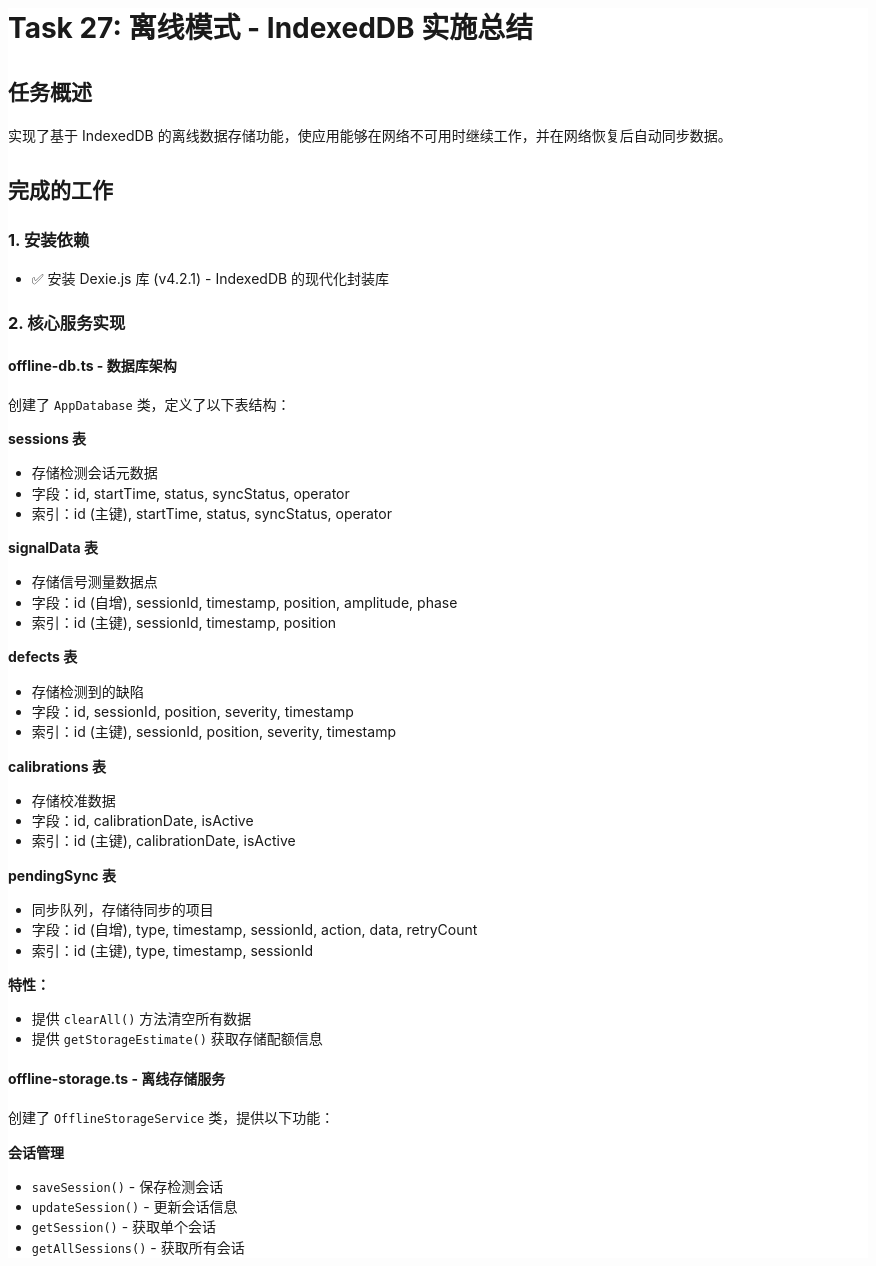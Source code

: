 # Task 27: 离线模式 - IndexedDB 实施总结

## 任务概述

实现了基于 IndexedDB 的离线数据存储功能，使应用能够在网络不可用时继续工作，并在网络恢复后自动同步数据。

## 完成的工作

### 1. 安装依赖
- ✅ 安装 Dexie.js 库 (v4.2.1) - IndexedDB 的现代化封装库

### 2. 核心服务实现

#### offline-db.ts - 数据库架构
创建了 `AppDatabase` 类，定义了以下表结构：

**sessions 表**
- 存储检测会话元数据
- 字段：id, startTime, status, syncStatus, operator
- 索引：id (主键), startTime, status, syncStatus, operator

**signalData 表**
- 存储信号测量数据点
- 字段：id (自增), sessionId, timestamp, position, amplitude, phase
- 索引：id (主键), sessionId, timestamp, position

**defects 表**
- 存储检测到的缺陷
- 字段：id, sessionId, position, severity, timestamp
- 索引：id (主键), sessionId, position, severity, timestamp

**calibrations 表**
- 存储校准数据
- 字段：id, calibrationDate, isActive
- 索引：id (主键), calibrationDate, isActive

**pendingSync 表**
- 同步队列，存储待同步的项目
- 字段：id (自增), type, timestamp, sessionId, action, data, retryCount
- 索引：id (主键), type, timestamp, sessionId

**特性：**
- 提供 `clearAll()` 方法清空所有数据
- 提供 `getStorageEstimate()` 获取存储配额信息

#### offline-storage.ts - 离线存储服务
创建了 `OfflineStorageService` 类，提供以下功能：

**会话管理**
- `saveSession()` - 保存检测会话
- `updateSession()` - 更新会话信息
- `getSession()` - 获取单个会话
- `getAllSessions()` - 获取所有会话
